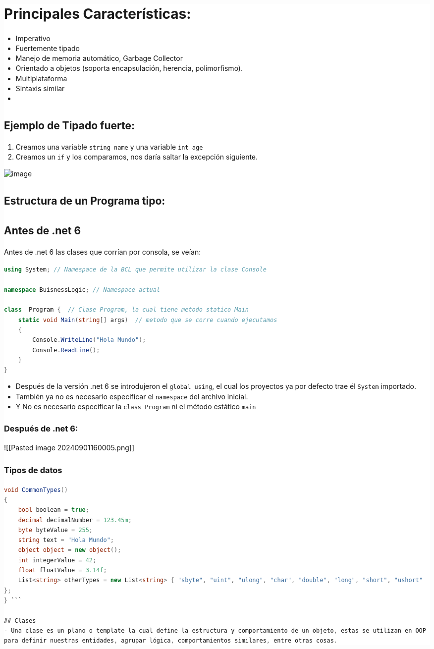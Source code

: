 # Principales Características:
- Imperativo 
- Fuertemente tipado
- Manejo de memoria automático, Garbage Collector
- Orientado a objetos (soporta encapsulación, herencia, polimorfismo). 
- Multiplataforma
- Sintaxis similar
- 
## Ejemplo de Tipado fuerte:
1. Creamos una variable `string name` y una variable `int age`
2. Creamos un `if` y los comparamos, nos daría saltar la excepción siguiente. 
<img width="654" alt="image" src="https://github.com/user-attachments/assets/7fd1fc3c-859d-4f3d-b856-39b2deddfef5">

	

## Estructura de un Programa tipo: 
## Antes de .net 6 
Antes de .net 6 las clases que corrían por consola, se veían:  
```cs
using System; // Namespace de la BCL que permite utilizar la clase Console 
  
namespace BuisnessLogic; // Namespace actual
  
class  Program {  // Clase Program, la cual tiene metodo statico Main
    static void Main(string[] args)  // metodo que se corre cuando ejecutamos
    {        
	    Console.WriteLine("Hola Mundo");  
        Console.ReadLine();  
    }    
}
```

- Después de la versión .net 6 se introdujeron el `global using`, el cual los proyectos ya por defecto trae él  `System` importado.
- También ya no es necesario especificar el `namespace` del archivo inicial.
- Y No es necesario especificar la `class Program` ni el método estático `main`
### Después de .net 6:

![[Pasted image 20240901160005.png]]
### Tipos de datos

```cs
void CommonTypes()
{
    bool boolean = true;
    decimal decimalNumber = 123.45m;
    byte byteValue = 255;
    string text = "Hola Mundo";
    object object = new object();
    int integerValue = 42;
    float floatValue = 3.14f;
	List<string> otherTypes = new List<string> { "sbyte", "uint", "ulong", "char", "double", "long", "short", "ushort" };
} ```

## Clases
- Una clase es un plano o template la cual define la estructura y comportamiento de un objeto, estas se utilizan en OOP para definir nuestras entidades, agrupar lógica, comportamientos similares, entre otras cosas.
```